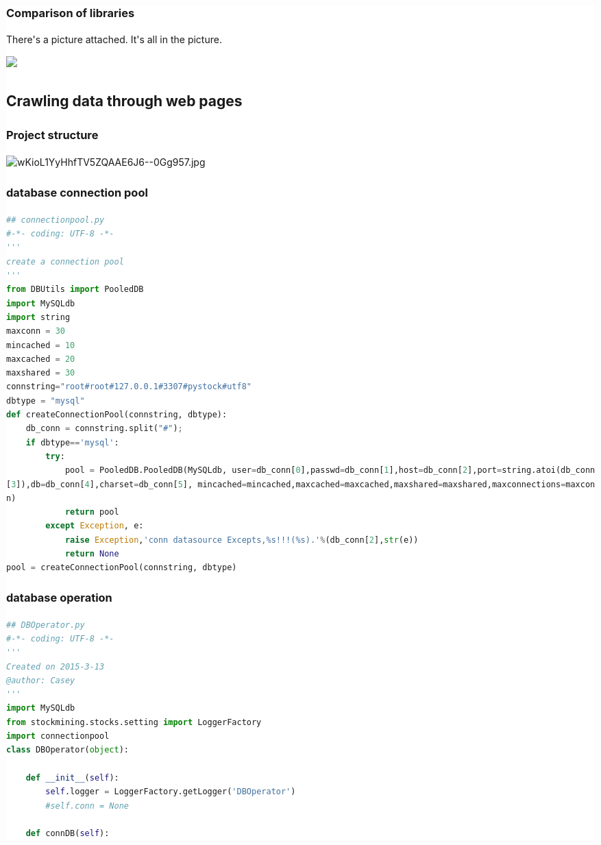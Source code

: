 ### Comparison of libraries

There's a picture attached. It's all in the picture.

![](https://s2.loli.net/2023/08/11/tocP7CUyva9Jq4W.jpg)

## Crawling data through web pages

### Project structure

![wKioL1YyHhfTV5ZQAAE6J6--0Gg957.jpg](https://s2.loli.net/2023/08/11/vYcnltMV7wTfCPF.jpg)

### database connection pool

```python
## connectionpool.py
#-*- coding: UTF-8 -*- 
'''
create a connection pool
'''
from DBUtils import PooledDB
import MySQLdb
import string
maxconn = 30            
mincached = 10          
maxcached = 20          
maxshared = 30         
connstring="root#root#127.0.0.1#3307#pystock#utf8"
dbtype = "mysql"                  
def createConnectionPool(connstring, dbtype):
    db_conn = connstring.split("#");
    if dbtype=='mysql':
        try:
            pool = PooledDB.PooledDB(MySQLdb, user=db_conn[0],passwd=db_conn[1],host=db_conn[2],port=string.atoi(db_conn[3]),db=db_conn[4],charset=db_conn[5], mincached=mincached,maxcached=maxcached,maxshared=maxshared,maxconnections=maxconn)
            return pool
        except Exception, e:
            raise Exception,'conn datasource Excepts,%s!!!(%s).'%(db_conn[2],str(e))
            return None
pool = createConnectionPool(connstring, dbtype)
```



### database operation

```python
## DBOperator.py
#-*- coding: UTF-8 -*- 
''' 
Created on 2015-3-13
@author: Casey
'''
import MySQLdb
from stockmining.stocks.setting import LoggerFactory
import connectionpool
class DBOperator(object):
     
    def __init__(self):
        self.logger = LoggerFactory.getLogger('DBOperator')
        #self.conn = None
         
    def connDB(self):
```